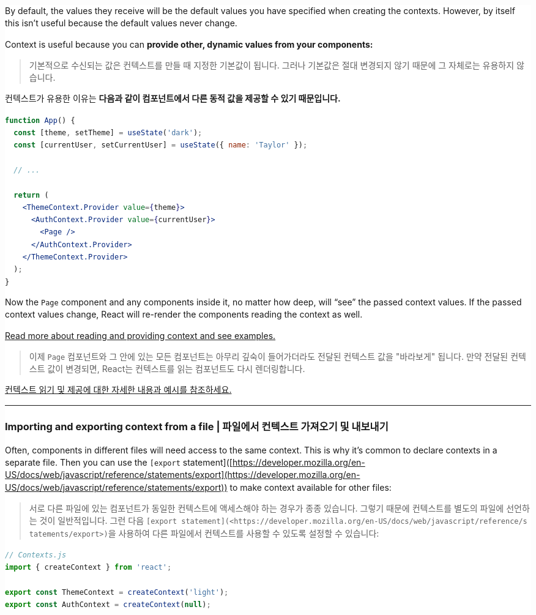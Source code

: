 By default, the values they receive will be the default values you have specified when creating the contexts. However, by itself this isn’t useful because the default values never change.

Context is useful because you can **provide other, dynamic values from your components:**

> 기본적으로 수신되는 값은 컨텍스트를 만들 때 지정한 기본값이 됩니다. 그러나 기본값은 절대 변경되지 않기 때문에 그 자체로는 유용하지 않습니다.

컨텍스트가 유용한 이유는 **다음과 같이 컴포넌트에서 다른 동적 값을 제공할 수 있기 때문입니다.**

```jsx
function App() {
  const [theme, setTheme] = useState('dark');
  const [currentUser, setCurrentUser] = useState({ name: 'Taylor' });

  // ...

  return (
    <ThemeContext.Provider value={theme}>
      <AuthContext.Provider value={currentUser}>
        <Page />
      </AuthContext.Provider>
    </ThemeContext.Provider>
  );
}
```

Now the `Page` component and any components inside it, no matter how deep, will “see” the passed context values. If the passed context values change, React will re-render the components reading the context as well.

[Read more about reading and providing context and see examples.](https://beta.reactjs.org/reference/react/useContext)

> 이제 `Page` 컴포넌트와 그 안에 있는 모든 컴포넌트는 아무리 깊숙이 들어가더라도 전달된 컨텍스트 값을 "바라보게" 됩니다. 만약 전달된 컨텍스트 값이 변경되면, React는 컨텍스트를 읽는 컴포넌트도 다시 렌더링합니다.

[컨텍스트 읽기 및 제공에 대한 자세한 내용과 예시를 참조하세요.](https://www.notion.so/5169208ec79244068b91ed5f9fc70017)

---

### Importing and exporting context from a file | 파일에서 컨텍스트 가져오기 및 내보내기

Often, components in different files will need access to the same context. This is why it’s common to declare contexts in a separate file. Then you can use the `[export` statement]([https://developer.mozilla.org/en-US/docs/web/javascript/reference/statements/export](https://developer.mozilla.org/en-US/docs/web/javascript/reference/statements/export)) to make context available for other files:

> 서로 다른 파일에 있는 컴포넌트가 동일한 컨텍스트에 액세스해야 하는 경우가 종종 있습니다. 그렇기 때문에 컨텍스트를 별도의 파일에 선언하는 것이 일반적입니다. 그런 다음 `[export statement](<https://developer.mozilla.org/en-US/docs/web/javascript/reference/statements/export>)`을 사용하여 다른 파일에서 컨텍스트를 사용할 수 있도록 설정할 수 있습니다:

```jsx
// Contexts.js
import { createContext } from 'react';

export const ThemeContext = createContext('light');
export const AuthContext = createContext(null);
```
